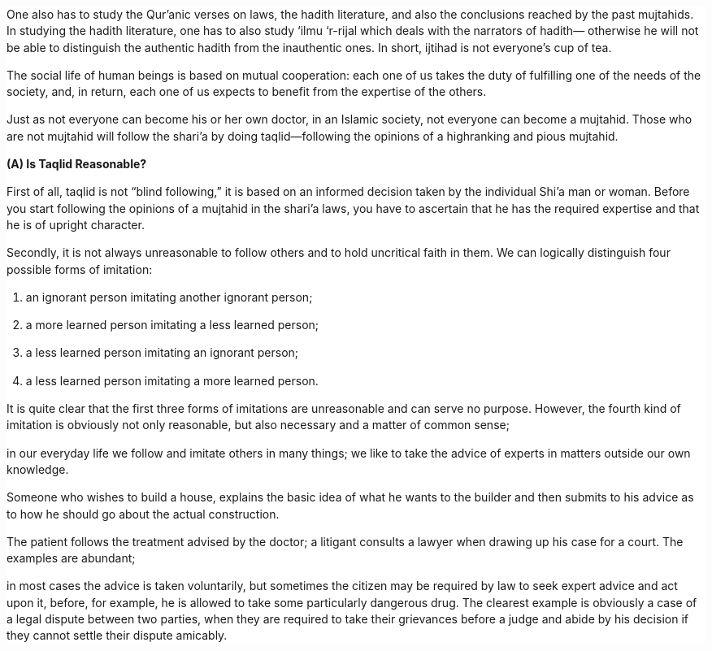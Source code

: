 One also has to study the Qur’anic verses on laws, the hadith
literature, and also the conclusions reached by the past mujtahids. In
studying the hadith literature, one has to also study ‘ilmu ‘r-rijal
which deals with the narrators of hadith— otherwise he will not be able
to distinguish the authentic hadith from the inauthentic ones. In short,
ijtihad is not everyone’s cup of tea.

The social life of human beings is based on mutual cooperation: each
one of us takes the duty of fulfilling one of the needs of the society,
and, in return, each one of us expects to benefit from the expertise of
the others.

Just as not everyone can become his or her own doctor, in an Islamic
society, not everyone can become a mujtahid. Those who are not mujtahid
will follow the shari’a by doing taqlid—following the opinions of a
highranking and pious mujtahid.

**(A) Is Taqlid Reasonable?**

First of all, taqlid is not “blind following,” it is based on an
informed decision taken by the individual Shi’a man or woman. Before you
start following the opinions of a mujtahid in the shari’a laws, you have
to ascertain that he has the required expertise and that he is of
upright character.

Secondly, it is not always unreasonable to follow others and to hold
uncritical faith in them. We can logically distinguish four possible
forms of imitation:

1. an ignorant person imitating another ignorant person;

2. a more learned person imitating a less learned person;

3. a less learned person imitating an ignorant person;

4. a less learned person imitating a more learned person.

It is quite clear that the first three forms of imitations are
unreasonable and can serve no purpose. However, the fourth kind of
imitation is obviously not only reasonable, but also necessary and a
matter of common sense;

in our everyday life we follow and imitate others in many things; we
like to take the advice of experts in matters outside our own
knowledge.

Someone who wishes to build a house, explains the basic idea of what he
wants to the builder and then submits to his advice as to how he should
go about the actual construction.

The patient follows the treatment advised by the doctor; a litigant
consults a lawyer when drawing up his case for a court. The examples are
abundant;

in most cases the advice is taken voluntarily, but sometimes the
citizen may be required by law to seek expert advice and act upon it,
before, for example, he is allowed to take some particularly dangerous
drug. The clearest example is obviously a case of a legal dispute
between two parties, when they are required to take their grievances
before a judge and abide by his decision if they cannot settle their
dispute amicably.

